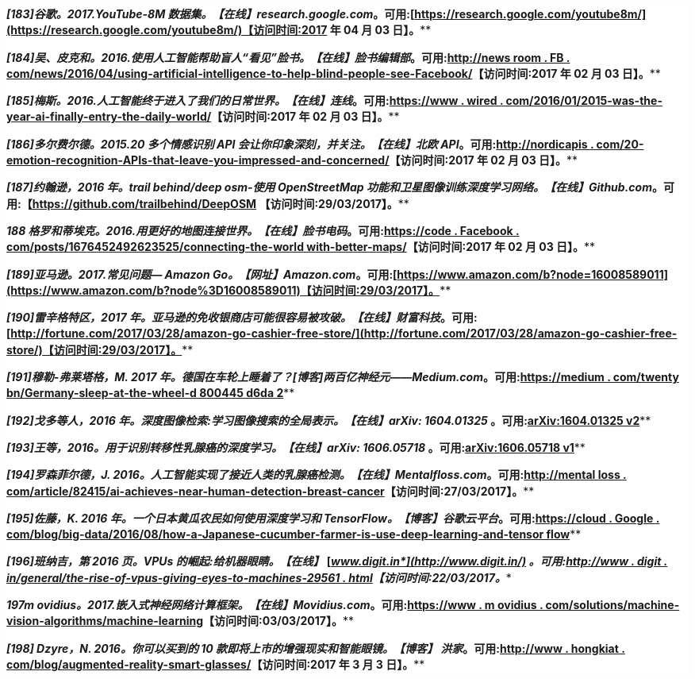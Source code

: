****[183]谷歌。2017.YouTube-8M 数据集。*【在线】research.google.com*。可用:[https://research.google.com/youtube8m/](https://research.google.com/youtube8m/)【访问时间:2017 年 04 月 03 日】。****

****[184]吴、皮克和。2016.使用人工智能帮助盲人“看见”脸书。*【在线】脸书编辑部*。可用:[http://news room . FB . com/news/2016/04/using-artificial-intelligence-to-help-blind-people-see-Facebook/](http://newsroom.fb.com/news/2016/04/using-artificial-intelligence-to-help-blind-people-see-facebook/)【访问时间:2017 年 02 月 03 日】。****

****[185]梅斯。2016.人工智能终于进入了我们的日常世界。*【在线】连线*。可用:[https://www . wired . com/2016/01/2015-was-the-year-ai-finally-entry-the-daily-world/](https://www.wired.com/2016/01/2015-was-the-year-ai-finally-entered-the-everyday-world/)【访问时间:2017 年 02 月 03 日】。****

****[186]多尔费尔德。2015.20 多个情感识别 API 会让你印象深刻，并关注。*【在线】北欧 API*。可用:[http://nordicapis . com/20-emotion-recognition-APIs-that-leave-you-impressed-and-concerned/](http://nordicapis.com/20-emotion-recognition-apis-that-will-leave-you-impressed-and-concerned/)【访问时间:2017 年 02 月 03 日】。****

****[187]约翰逊，2016 年。trail behind/deep osm-使用 OpenStreetMap 功能和卫星图像训练深度学习网络。*【在线】Github.com*。可用:【https://github.com/trailbehind/DeepOSM 【访问时间:29/03/2017】。****

****188 格罗和蒂埃克。2016.用更好的地图连接世界。*【在线】脸书电码*。可用:[https://code . Facebook . com/posts/1676452492623525/connecting-the-world with-better-maps/](https://code.facebook.com/posts/1676452492623525/connecting-the-world-with-better-maps/)【访问时间:2017 年 02 月 03 日】。****

****[189]亚马逊。2017.常见问题— Amazon Go。*【网址】Amazon.com*。可用:[https://www.amazon.com/b?node=16008589011](https://www.amazon.com/b?node%3D16008589011)【访问时间:29/03/2017】。****

****[190]雷辛格特区，2017 年。亚马逊的免收银商店可能很容易被攻破。*【在线】财富科技*。可用:[http://fortune.com/2017/03/28/amazon-go-cashier-free-store/](http://fortune.com/2017/03/28/amazon-go-cashier-free-store/)【访问时间:29/03/2017】。****

****[191]穆勒-弗莱塔格，M. 2017 年。德国在车轮上睡着了？*[博客]两百亿神经元——Medium.com*。可用:[https://medium . com/twenty bn/Germany-sleep-at-the-wheel-d 800445 d6da 2](https://medium.com/twentybn/germany-asleep-at-the-wheel-d800445d6da2)****

****[192]戈多等人，2016 年。深度图像检索:学习图像搜索的全局表示。*【在线】arXiv: 1604.01325* 。可用:[arXiv:1604.01325 v2](https://arxiv.org/abs/1604.01325v2)****

****[193]王等，2016。用于识别转移性乳腺癌的深度学习。*【在线】arXiv: 1606.05718* 。可用:[arXiv:1606.05718 v1](https://arxiv.org/abs/1606.05718v1)****

****[194]罗森菲尔德，J. 2016。人工智能实现了接近人类的乳腺癌检测。*【在线】Mentalfloss.com*。可用:[http://mental loss . com/article/82415/ai-achieves-near-human-detection-breast-cancer](http://mentalfloss.com/article/82415/ai-achieves-near-human-detection-breast-cancer)【访问时间:27/03/2017】。****

****[195]佐藤，K. 2016 年。一个日本黄瓜农民如何使用深度学习和 TensorFlow。*【博客】谷歌云平台*。可用:[https://cloud . Google . com/blog/big-data/2016/08/how-a-Japanese-cucumber-farmer-is-use-deep-learning-and-tensor flow](https://cloud.google.com/blog/big-data/2016/08/how-a-japanese-cucumber-farmer-is-using-deep-learning-and-tensorflow)****

****[196]班纳吉，第 2016 页。VPUs 的崛起:给机器眼睛。*【在线】* [*www.digit.in*](http://www.digit.in/) 。可用:[http://www . digit . in/general/the-rise-of-vpus-giving-eyes-to-machines-29561 . html](http://www.digit.in/general/the-rise-of-vpus-giving-eyes-to-machines-29561.html)【访问时间:22/03/2017。****

****197m ovidius。2017.嵌入式神经网络计算框架。*【在线】Movidius.com*。可用:[https://www . m ovidius . com/solutions/machine-vision-algorithms/machine-learning](https://www.movidius.com/solutions/machine-vision-algorithms/machine-learning)【访问时间:03/03/2017】。****

****[198] Dzyre，N. 2016。你可以买到的 10 款即将上市的增强现实和智能眼镜。*【博客】* *洪家*。可用:[http://www . hongkiat . com/blog/augmented-reality-smart-glasses/](http://www.hongkiat.com/blog/augmented-reality-smart-glasses/)【访问时间:2017 年 3 月 3 日】。****
